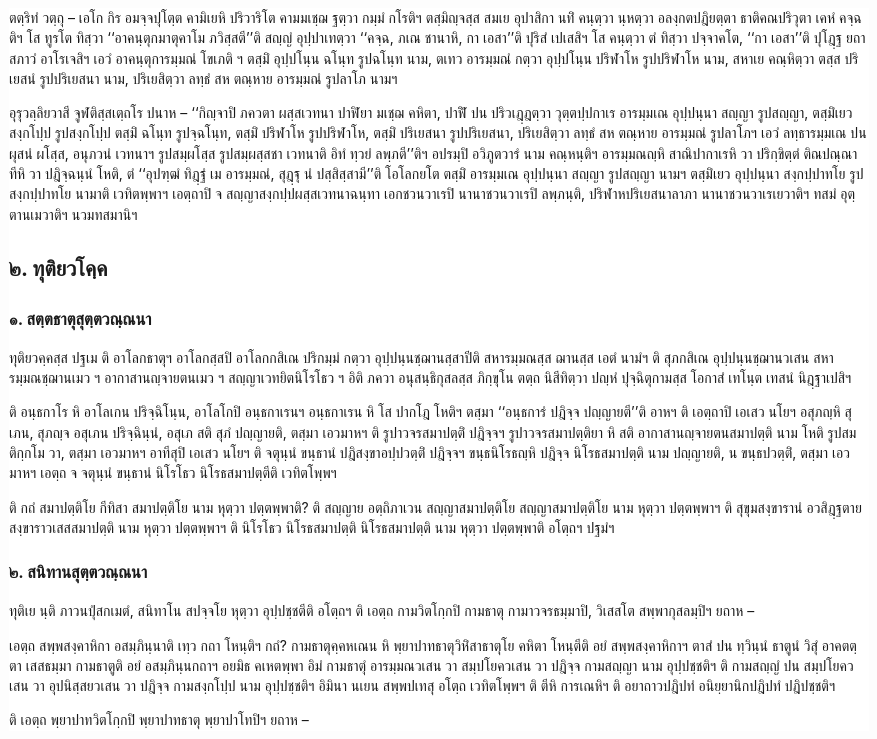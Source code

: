 
<p>ตตฺริทํ วตฺถุ – เอโก กิร อมจฺจปุโตฺต คามิเยหิ ปริวาริโต คามมเชฺฌ ฐตฺวา กมฺมํ กโรติฯ ตสฺมิญฺจสฺส สมเย อุปาสิกา นทิํ คนฺตฺวา นฺหตฺวา อลงฺกตปฎิยตฺตา ธาติคณปริวุตา เคหํ คจฺฉติฯ โส ทูรโต ทิสฺวา ‘‘อาคนฺตุกมาตุคาโม ภวิสฺสตี’’ติ สญฺญํ อุปฺปาเทตฺวา ‘‘คจฺฉ, ภเณ ชานาหิ, กา เอสา’’ติ ปุริสํ เปเสสิฯ โส คนฺตฺวา ตํ ทิสฺวา ปจฺจาคโต, ‘‘กา เอสา’’ติ ปุโฎฺฐ ยถาสภาวํ อาโรเจสิฯ เอวํ อาคนฺตุการมฺมณํ  โขเภติ ฯ ตสฺมิํ อุปฺปโนฺน ฉโนฺท รูปฉโนฺท นาม, ตเทว อารมฺมณํ กตฺวา อุปฺปโนฺน ปริฬาโห รูปปริฬาโห นาม, สหาเย คณฺหิตฺวา ตสฺส ปริเยสนํ รูปปริเยสนา นาม, ปริเยสิตฺวา ลทฺธํ สห ตณฺหาย อารมฺมณํ รูปลาโภ นามฯ</p>


<p>อุรุวลฺลิยวาสี จูฬติสฺสเตฺถโร ปนาห – ‘‘กิญฺจาปิ ภควตา ผสฺสเวทนา ปาฬิยา มเชฺฌ คหิตา, ปาฬิํ ปน ปริวเฎฺฎตฺวา วุตฺตปฺปกาเร อารมฺมเณ อุปฺปนฺนา สญฺญา รูปสญฺญา, ตสฺมิํเยว สงฺกโปฺป รูปสงฺกโปฺป ตสฺมิํ  ฉโนฺท รูปจฺฉโนฺท, ตสฺมิํ ปริฬาโห รูปปริฬาโห, ตสฺมิํ ปริเยสนา รูปปริเยสนา, ปริเยสิตฺวา ลทฺธํ สห ตณฺหาย อารมฺมณํ รูปลาโภฯ เอวํ ลทฺธารมฺมเณ ปน ผุสนํ ผโสฺส, อนุภวนํ เวทนาฯ รูปสมฺผโสฺส รูปสมฺผสฺสชา เวทนาติ อิทํ ทฺวยํ ลพฺภตี’’ติฯ อปรมฺปิ อวิภูตวารํ นาม คณฺหนฺติฯ อารมฺมณญฺหิ สาณิปากาเรหิ วา ปริกฺขิตฺตํ ติณปณฺณาทีหิ วา ปฎิจฺฉนฺนํ โหติ, ตํ ‘‘อุปฑฺฒํ ทิฎฺฐํ เม อารมฺมณํ, สุฎฺฐุ นํ ปสฺสิสฺสามี’’ติ โอโลกยโต ตสฺมิํ อารมฺมเณ อุปฺปนฺนา สญฺญา รูปสญฺญา นามฯ ตสฺมิํเยว อุปฺปนฺนา สงฺกปฺปาทโย รูปสงฺกปฺปาทโย นามาติ เวทิตพฺพาฯ เอตฺถาปิ จ สญฺญาสงฺกปฺปผสฺสเวทนาฉนฺทา เอกชวนวาเรปิ นานาชวนวาเรปิ ลพฺภนฺติ, ปริฬาหปริเยสนาลาภา นานาชวนวาเรเยวาติฯ ทสมํ อุตฺตานเมวาติฯ นวมทสมานิฯ</p>

</p>


<h2>๒. ทุติยวโคฺค</h2>
<h3>๑. สตฺตธาตุสุตฺตวณฺณนา</h3>
<p> ทุติยวคฺคสฺส ปฐเม ติ อาโลกธาตุฯ อาโลกสฺสปิ อาโลกกสิเณ ปริกมฺมํ กตฺวา อุปฺปนฺนชฺฌานสฺสาปีติ สหารมฺมณสฺส ฌานสฺส เอตํ นามํฯ ติ สุภกสิเณ อุปฺปนฺนชฺฌานวเสน สหารมฺมณชฺฌานเมว ฯ อากาสานญฺจายตนเมว ฯ สญฺญาเวทยิตนิโรโธว ฯ อิติ ภควา อนุสนฺธิกุสลสฺส ภิกฺขุโน ตตฺถ นิสีทิตฺวา ปญฺหํ ปุจฺฉิตุกามสฺส โอกาสํ เทโนฺต เทสนํ นิฎฺฐาเปสิฯ</p>


<p>  ติ อนฺธกาโร หิ อาโลเกน ปริจฺฉิโนฺน, อาโลโกปิ อนฺธกาเรนฯ อนฺธกาเรน หิ โส ปากโฎ โหติฯ ตสฺมา ‘‘อนฺธการํ ปฎิจฺจ ปญฺญายตี’’ติ อาหฯ ติ เอตฺถาปิ เอเสว นโยฯ อสุภญฺหิ สุเภน, สุภญฺจ อสุเภน ปริจฺฉินฺนํ, อสุเภ สติ สุภํ ปญฺญายติ, ตสฺมา เอวมาหฯ ติ รูปาวจรสมาปตฺติํ ปฎิจฺจฯ รูปาวจรสมาปตฺติยา หิ สติ อากาสานญฺจายตนสมาปตฺติ นาม  โหติ รูปสมติกฺกโม วา, ตสฺมา เอวมาหฯ อาทีสุปิ เอเสว นโยฯ ติ จตุนฺนํ ขนฺธานํ ปฎิสงฺขาอปฺปวตฺติํ ปฎิจฺจฯ ขนฺธนิโรธญฺหิ ปฎิจฺจ นิโรธสมาปตฺติ นาม ปญฺญายติ, น ขนฺธปวตฺติํ, ตสฺมา เอวมาหฯ เอตฺถ จ จตุนฺนํ ขนฺธานํ นิโรโธว นิโรธสมาปตฺตีติ เวทิตโพฺพฯ</p>


<p>ติ กถํ สมาปตฺติโย กีทิสา สมาปตฺติโย นาม หุตฺวา ปตฺตพฺพาติ? ติ สญฺญาย อตฺถิภาเวน สญฺญาสมาปตฺติโย สญฺญาสมาปตฺติโย นาม หุตฺวา ปตฺตพฺพาฯ ติ สุขุมสงฺขารานํ อวสิฎฺฐตาย สงฺขาราวเสสสมาปตฺติ นาม หุตฺวา ปตฺตพฺพาฯ ติ นิโรโธว นิโรธสมาปตฺติ นิโรธสมาปตฺติ นาม หุตฺวา ปตฺตพฺพาติ อโตฺถฯ ปฐมํฯ</p>


<h3>๒. สนิทานสุตฺตวณฺณนา</h3>
<p> ทุติเย นฺติ ภาวนปุํสกเมตํ, สนิทาโน สปจฺจโย หุตฺวา อุปฺปชฺชตีติ อโตฺถฯ ติ เอตฺถ กามวิตโกฺกปิ กามธาตุ  กามาวจรธมฺมาปิ, วิเสสโต สพฺพากุสลมฺปิฯ ยถาห –</p>

</p>


<p>เอตฺถ  สพฺพสงฺคาหิกา อสมฺภินฺนาติ เทฺว กถา โหนฺติฯ กถํ? กามธาตุคฺคหเณน หิ พฺยาปาทธาตุวิหิํสาธาตุโย คหิตา โหนฺตีติ อยํ สพฺพสงฺคาหิกาฯ ตาสํ ปน ทฺวินฺนํ ธาตูนํ วิสุํ อาคตตฺตา เสสธมฺมา กามธาตูติ อยํ อสมฺภินฺนกถาฯ อยมิธ คเหตพฺพา อิมํ กามธาตุํ อารมฺมณวเสน วา สมฺปโยควเสน วา ปฎิจฺจ กามสญฺญา นาม อุปฺปชฺชติฯ   ติ กามสญฺญํ ปน สมฺปโยควเสน วา อุปนิสฺสยวเสน วา ปฎิจฺจ กามสงฺกโปฺป นาม อุปฺปชฺชติฯ อิมินา นเยน สพฺพปเทสุ อโตฺถ เวทิตโพฺพฯ ติ ตีหิ การเณหิฯ ติ อยาถาวปฎิปทํ อนิยฺยานิกปฎิปทํ ปฎิปชฺชติฯ</p>


<p>ติ เอตฺถ พฺยาปาทวิตโกฺกปิ พฺยาปาทธาตุ พฺยาปาโทปิฯ ยถาห –</p>
